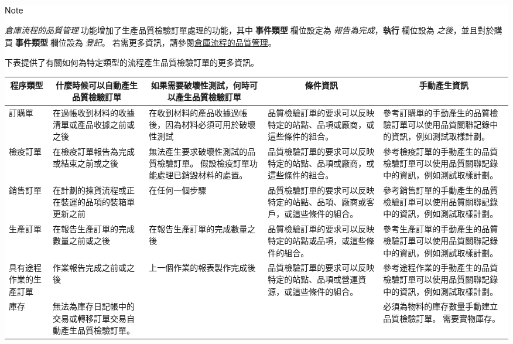 > [!NOTE]
> *倉庫流程的品質管理* 功能增加了生產品質檢驗訂單處理的功能，其中 **事件類型** 欄位設定為 *報告為完成*，**執行** 欄位設為 *之後*，並且對於購買 **事件類型** 欄位設為 *登記*。 若需更多資訊，請參閱[倉庫流程的品質管理](quality-management-for-warehouses-processes.md)。

下表提供了有關如何為特定類型的流程產生品質檢驗訂單的更多資訊。

<div class="tableSection">
<table>
<thead>
<tr>
<th>程序類型</th>
<th>什麼時候可以自動產生品質檢驗訂單</th>
<th>如果需要破壞性測試，何時可以產生品質檢驗訂單</th>
<th>條件資訊</th>
<th>手動產生資訊</th>
</tr>
</thead>
<tbody>
<tr>
<td>訂購單</td>
<td>在過帳收到材料的收據清單或產品收據之前或之後</td>
<td>在收到材料的產品收據過帳後，因為材料必須可用於破壞性測試</td>
<td>品質檢驗訂單的要求可以反映特定的站點、品項或廠商，或這些條件的組合。</td>
<td>參考訂購單的手動產生的品質檢驗訂單可以使用品質關聯記錄中的資訊，例如測試取樣計劃。</td>
</tr>
<tr>
<td>檢疫訂單</td>
<td>在檢疫訂單報告為完成或結束之前或之後</td>
<td>無法產生要求破壞性測試的品質檢驗訂單。 假設檢疫訂單功能處理已銷毀材料的處置。</td>
<td>品質檢驗訂單的要求可以反映特定的站點、品項或廠商，或這些條件的組合。</td>
<td>參考檢疫訂單的手動產生的品質檢驗訂單可以使用品質關聯記錄中的資訊，例如測試取樣計劃。</td>
</tr>
<tr>
<td>銷售訂單</td>
<td>在計劃的揀貨流程或正在裝運的品項的裝箱單更新之前</td>
<td>在任何一個步驟</td>
<td>品質檢驗訂單的要求可以反映特定的站點、品項、廠商或客戶，或這些條件的組合。</td>
<td>參考銷售訂單的手動產生的品質檢驗訂單可以使用品質關聯記錄中的資訊，例如測試取樣計劃。</td>
</tr>
<tr>
<td>生產訂單</td>
<td>在報告生產訂單的完成數量之前或之後</td>
<td>在報告生產訂單的完成數量之後</td>
<td>品質檢驗訂單的要求可以反映特定的站點或品項，或這些條件的組合。</td>
<td>參考生產訂單的手動產生的品質檢驗訂單可以使用品質關聯記錄中的資訊，例如測試取樣計劃。</td>
</tr>
<tr>
<td>具有途程作業的生產訂單</td>
<td>作業報告完成之前或之後</td>
<td>上一個作業的報表製作完成後</td>
<td>品質檢驗訂單的要求可以反映特定的站點、品項或營運資源，或這些條件的組合。</td>
<td>參考途程作業的手動產生的品質檢驗訂單可以使用品質關聯記錄中的資訊，例如測試取樣計劃。</td>
</tr>
<tr>
<td>庫存</td>
<td>無法為庫存日記帳中的交易或轉移訂單交易自動產生品質檢驗訂單。</td>
<td></td>
<td></td>
<td>必須為物料的庫存數量手動建立品質檢驗訂單。 需要實物庫存。</td>
</tr>
</tbody>
</table>
</div>
